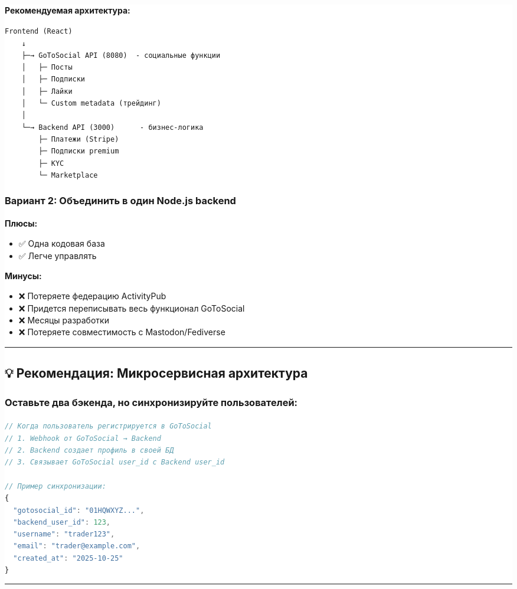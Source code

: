 **Рекомендуемая архитектура:**
```
Frontend (React)
    ↓
    ├─→ GoToSocial API (8080)  - социальные функции
    │   ├─ Посты
    │   ├─ Подписки
    │   ├─ Лайки
    │   └─ Custom metadata (трейдинг)
    │
    └─→ Backend API (3000)      - бизнес-логика
        ├─ Платежи (Stripe)
        ├─ Подписки premium
        ├─ KYC
        └─ Marketplace
```

### Вариант 2: Объединить в один Node.js backend

**Плюсы:**
- ✅ Одна кодовая база
- ✅ Легче управлять

**Минусы:**
- ❌ Потеряете федерацию ActivityPub
- ❌ Придется переписывать весь функционал GoToSocial
- ❌ Месяцы разработки
- ❌ Потеряете совместимость с Mastodon/Fediverse

---

## 💡 Рекомендация: Микросервисная архитектура

### Оставьте два бэкенда, но синхронизируйте пользователей:

```javascript
// Когда пользователь регистрируется в GoToSocial
// 1. Webhook от GoToSocial → Backend
// 2. Backend создает профиль в своей БД
// 3. Связывает GoToSocial user_id с Backend user_id

// Пример синхронизации:
{
  "gotosocial_id": "01HQWXYZ...",
  "backend_user_id": 123,
  "username": "trader123",
  "email": "trader@example.com",
  "created_at": "2025-10-25"
}
```

---
